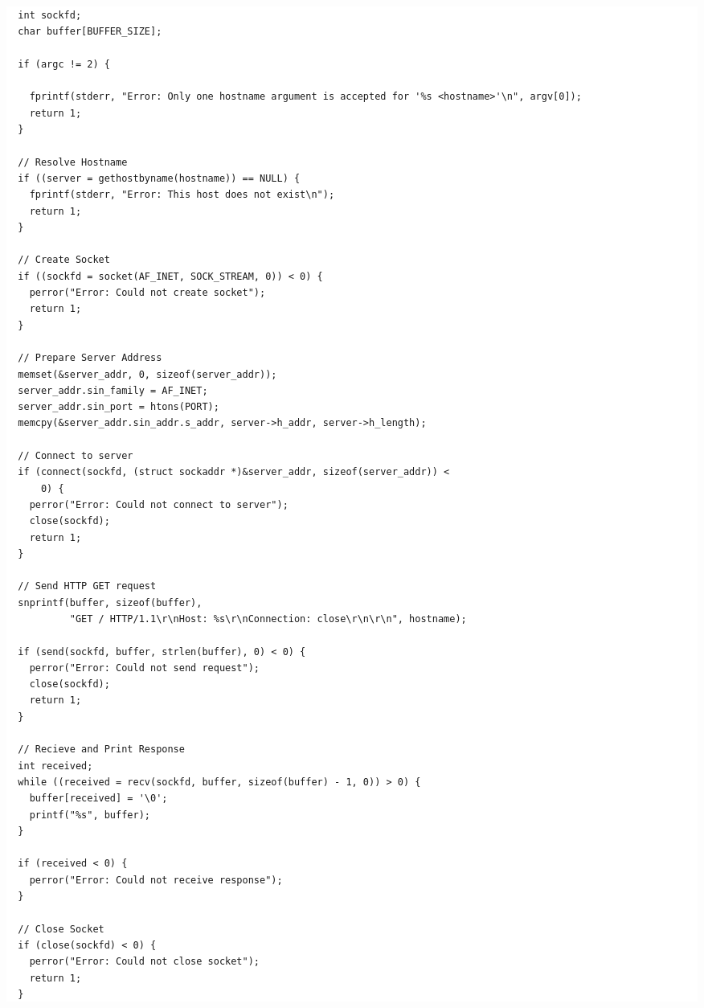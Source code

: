 ```
  int sockfd;
  char buffer[BUFFER_SIZE];

  if (argc != 2) {

    fprintf(stderr, "Error: Only one hostname argument is accepted for '%s <hostname>'\n", argv[0]);
    return 1;
  }

  // Resolve Hostname
  if ((server = gethostbyname(hostname)) == NULL) {
    fprintf(stderr, "Error: This host does not exist\n");
    return 1;
  }

  // Create Socket
  if ((sockfd = socket(AF_INET, SOCK_STREAM, 0)) < 0) {
    perror("Error: Could not create socket");
    return 1;
  }

  // Prepare Server Address
  memset(&server_addr, 0, sizeof(server_addr));
  server_addr.sin_family = AF_INET;
  server_addr.sin_port = htons(PORT);
  memcpy(&server_addr.sin_addr.s_addr, server->h_addr, server->h_length);

  // Connect to server
  if (connect(sockfd, (struct sockaddr *)&server_addr, sizeof(server_addr)) <
      0) {
    perror("Error: Could not connect to server");
    close(sockfd);
    return 1;
  }

  // Send HTTP GET request
  snprintf(buffer, sizeof(buffer),
           "GET / HTTP/1.1\r\nHost: %s\r\nConnection: close\r\n\r\n", hostname);

  if (send(sockfd, buffer, strlen(buffer), 0) < 0) {
    perror("Error: Could not send request");
    close(sockfd);
    return 1;
  }

  // Recieve and Print Response
  int received;
  while ((received = recv(sockfd, buffer, sizeof(buffer) - 1, 0)) > 0) {
    buffer[received] = '\0';
    printf("%s", buffer);
  }

  if (received < 0) {
    perror("Error: Could not receive response");
  }

  // Close Socket
  if (close(sockfd) < 0) {
    perror("Error: Could not close socket");
    return 1;
  }

```